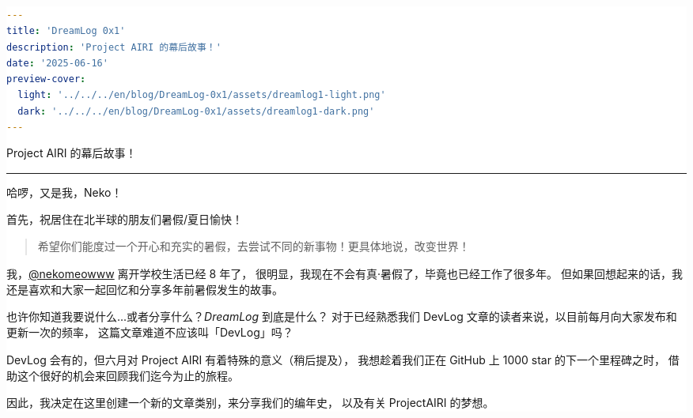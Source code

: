 ```yaml
---
title: 'DreamLog 0x1'
description: 'Project AIRI 的幕后故事！'
date: '2025-06-16'
preview-cover:
  light: '../../../en/blog/DreamLog-0x1/assets/dreamlog1-light.png'
  dark: '../../../en/blog/DreamLog-0x1/assets/dreamlog1-dark.png'
---
```


<script setup>
import EMOSYSLogo from '../../../en/blog/DreamLog-0x1/assets/emosys-logo.png';
import SteinsGateSticker1 from '../../../en/blog/DreamLog-0x1/assets/steins-gate-sticker-1.png';
import worldExecuteMeCover from '../../../en/blog/DreamLog-0x1/assets/world.execute(me); (Mili)／DAZBEE COVER.jpg';
import buildingAVirtualMachineInsideImage from '../../../en/blog/DreamLog-0x1/assets/building-a-virtual-machine-inside-image-1.png';
import live2DIncHiyoriMomose from '../../../en/blog/DreamLog-0x1/assets/live2d-inc-hiyori.jpg';
import AwesomeAIVTuber from '../../../en/blog/DevLog-2025.04.06/assets/awesome-ai-vtuber-logo-light.png'
import airisScreenshot1 from '../../../en/blog/DreamLog-0x1/assets/airis-screenshot-1.png';
import projectAIRIBannerLight from '../../../en/blog/DreamLog-0x1/assets/banner-light-1280x640.png';
import projectAIRIBannerDark from '../../../en/blog/DreamLog-0x1/assets/banner-dark-1280x640.png';
import ReLUStickerWow from '../../../en/blog/DreamLog-0x1/assets/relu-sticker-wow.png'

import '../../../en/blog/DreamLog-0x1/assets/dreamlog1-light.png'
import '../../../en/blog/DreamLog-0x1/assets/dreamlog1-dark.png'
</script>

Project AIRI 的幕后故事！

---

哈啰，又是我，Neko！

首先，祝居住在北半球的朋友们暑假/夏日愉快！

> 希望你们能度过一个开心和充实的暑假，去尝试不同的新事物！更具体地说，改变世界！

我，[@nekomeowww](https://github.com/nekomeowww) 离开学校生活已经 8 年了，
很明显，我现在不会有真·暑假了，毕竟也已经工作了很多年。
但如果回想起来的话，我还是喜欢和大家一起回忆和分享多年前暑假发生的故事。

也许你知道我要说什么...或者分享什么？*DreamLog* 到底是什么？
对于已经熟悉我们 DevLog 文章的读者来说，以目前每月向大家发布和更新一次的频率，
这篇文章难道不应该叫「DevLog」吗？

DevLog 会有的，但六月对 Project AIRI 有着特殊的意义（稍后提及），
我想趁着我们正在 GitHub 上 1000 star 的下一个里程碑之时，
借助这个很好的机会来回顾我们迄今为止的旅程。

因此，我决定在这里创建一个新的文章类别，来分享我们的编年史，
以及有关 ProjectAIRI 的梦想。
